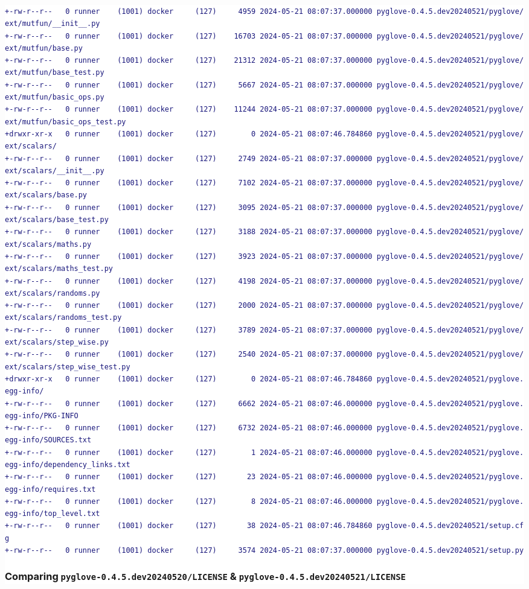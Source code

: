 ```diff
+-rw-r--r--   0 runner    (1001) docker     (127)     4959 2024-05-21 08:07:37.000000 pyglove-0.4.5.dev20240521/pyglove/ext/mutfun/__init__.py
+-rw-r--r--   0 runner    (1001) docker     (127)    16703 2024-05-21 08:07:37.000000 pyglove-0.4.5.dev20240521/pyglove/ext/mutfun/base.py
+-rw-r--r--   0 runner    (1001) docker     (127)    21312 2024-05-21 08:07:37.000000 pyglove-0.4.5.dev20240521/pyglove/ext/mutfun/base_test.py
+-rw-r--r--   0 runner    (1001) docker     (127)     5667 2024-05-21 08:07:37.000000 pyglove-0.4.5.dev20240521/pyglove/ext/mutfun/basic_ops.py
+-rw-r--r--   0 runner    (1001) docker     (127)    11244 2024-05-21 08:07:37.000000 pyglove-0.4.5.dev20240521/pyglove/ext/mutfun/basic_ops_test.py
+drwxr-xr-x   0 runner    (1001) docker     (127)        0 2024-05-21 08:07:46.784860 pyglove-0.4.5.dev20240521/pyglove/ext/scalars/
+-rw-r--r--   0 runner    (1001) docker     (127)     2749 2024-05-21 08:07:37.000000 pyglove-0.4.5.dev20240521/pyglove/ext/scalars/__init__.py
+-rw-r--r--   0 runner    (1001) docker     (127)     7102 2024-05-21 08:07:37.000000 pyglove-0.4.5.dev20240521/pyglove/ext/scalars/base.py
+-rw-r--r--   0 runner    (1001) docker     (127)     3095 2024-05-21 08:07:37.000000 pyglove-0.4.5.dev20240521/pyglove/ext/scalars/base_test.py
+-rw-r--r--   0 runner    (1001) docker     (127)     3188 2024-05-21 08:07:37.000000 pyglove-0.4.5.dev20240521/pyglove/ext/scalars/maths.py
+-rw-r--r--   0 runner    (1001) docker     (127)     3923 2024-05-21 08:07:37.000000 pyglove-0.4.5.dev20240521/pyglove/ext/scalars/maths_test.py
+-rw-r--r--   0 runner    (1001) docker     (127)     4198 2024-05-21 08:07:37.000000 pyglove-0.4.5.dev20240521/pyglove/ext/scalars/randoms.py
+-rw-r--r--   0 runner    (1001) docker     (127)     2000 2024-05-21 08:07:37.000000 pyglove-0.4.5.dev20240521/pyglove/ext/scalars/randoms_test.py
+-rw-r--r--   0 runner    (1001) docker     (127)     3789 2024-05-21 08:07:37.000000 pyglove-0.4.5.dev20240521/pyglove/ext/scalars/step_wise.py
+-rw-r--r--   0 runner    (1001) docker     (127)     2540 2024-05-21 08:07:37.000000 pyglove-0.4.5.dev20240521/pyglove/ext/scalars/step_wise_test.py
+drwxr-xr-x   0 runner    (1001) docker     (127)        0 2024-05-21 08:07:46.784860 pyglove-0.4.5.dev20240521/pyglove.egg-info/
+-rw-r--r--   0 runner    (1001) docker     (127)     6662 2024-05-21 08:07:46.000000 pyglove-0.4.5.dev20240521/pyglove.egg-info/PKG-INFO
+-rw-r--r--   0 runner    (1001) docker     (127)     6732 2024-05-21 08:07:46.000000 pyglove-0.4.5.dev20240521/pyglove.egg-info/SOURCES.txt
+-rw-r--r--   0 runner    (1001) docker     (127)        1 2024-05-21 08:07:46.000000 pyglove-0.4.5.dev20240521/pyglove.egg-info/dependency_links.txt
+-rw-r--r--   0 runner    (1001) docker     (127)       23 2024-05-21 08:07:46.000000 pyglove-0.4.5.dev20240521/pyglove.egg-info/requires.txt
+-rw-r--r--   0 runner    (1001) docker     (127)        8 2024-05-21 08:07:46.000000 pyglove-0.4.5.dev20240521/pyglove.egg-info/top_level.txt
+-rw-r--r--   0 runner    (1001) docker     (127)       38 2024-05-21 08:07:46.784860 pyglove-0.4.5.dev20240521/setup.cfg
+-rw-r--r--   0 runner    (1001) docker     (127)     3574 2024-05-21 08:07:37.000000 pyglove-0.4.5.dev20240521/setup.py
```

### Comparing `pyglove-0.4.5.dev20240520/LICENSE` & `pyglove-0.4.5.dev20240521/LICENSE`
